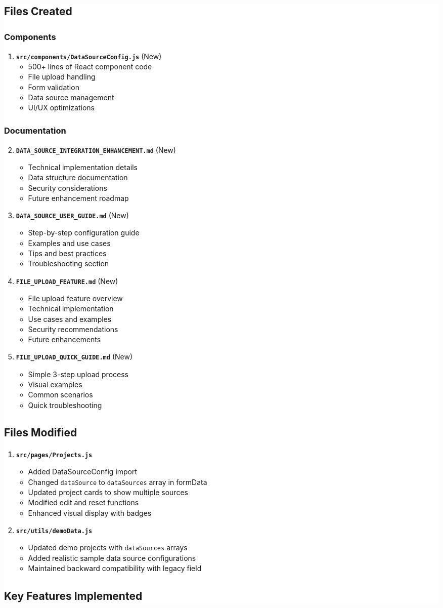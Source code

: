 ## Files Created

### Components
1. **`src/components/DataSourceConfig.js`** (New)
   - 500+ lines of React component code
   - File upload handling
   - Form validation
   - Data source management
   - UI/UX optimizations

### Documentation
2. **`DATA_SOURCE_INTEGRATION_ENHANCEMENT.md`** (New)
   - Technical implementation details
   - Data structure documentation
   - Security considerations
   - Future enhancement roadmap

3. **`DATA_SOURCE_USER_GUIDE.md`** (New)
   - Step-by-step configuration guide
   - Examples and use cases
   - Tips and best practices
   - Troubleshooting section

4. **`FILE_UPLOAD_FEATURE.md`** (New)
   - File upload feature overview
   - Technical implementation
   - Use cases and examples
   - Security recommendations
   - Future enhancements

5. **`FILE_UPLOAD_QUICK_GUIDE.md`** (New)
   - Simple 3-step upload process
   - Visual examples
   - Common scenarios
   - Quick troubleshooting

## Files Modified

1. **`src/pages/Projects.js`**
   - Added DataSourceConfig import
   - Changed `dataSource` to `dataSources` array in formData
   - Updated project cards to show multiple sources
   - Modified edit and reset functions
   - Enhanced visual display with badges

2. **`src/utils/demoData.js`**
   - Updated demo projects with `dataSources` arrays
   - Added realistic sample data source configurations
   - Maintained backward compatibility with legacy field

## Key Features Implemented

